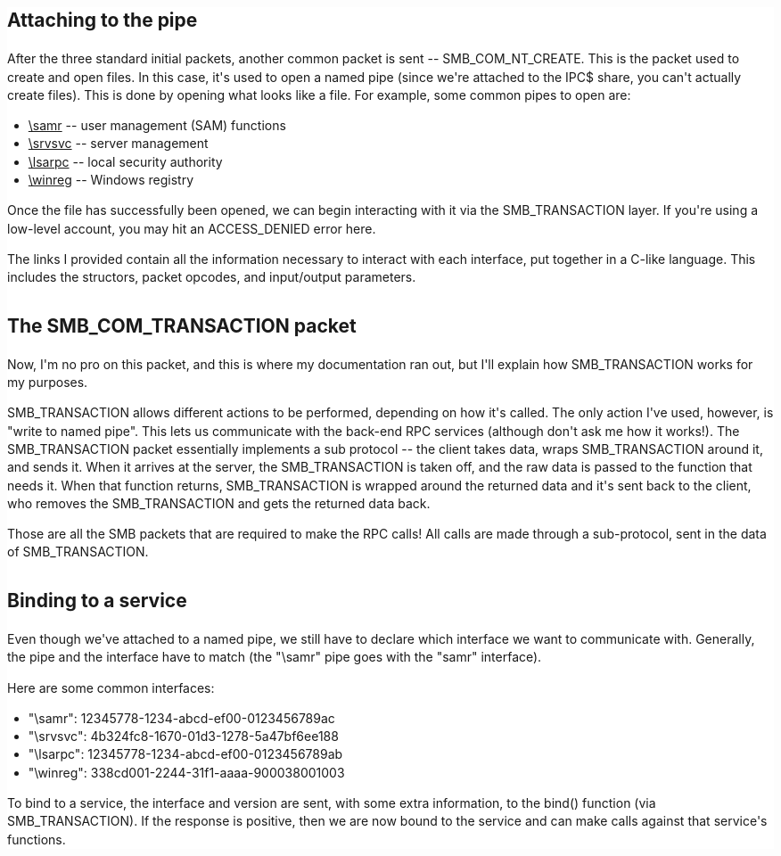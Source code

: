 <h2>Attaching to the pipe</h2>
After the three standard initial packets, another common packet is sent -- SMB_COM_NT_CREATE. This is the packet used to create and open files. In this case, it's used to open a named pipe (since we're attached to the IPC$ share, you can't actually create files). This is done by opening what looks like a file. For example, some common pipes to open are:
<ul>
<li><a href="http://anonsvn.wireshark.org/wireshark/trunk/epan/dissectors/pidl/samr.idl">\samr</a> -- user management (SAM) functions</li>
<li><a href="http://anonsvn.wireshark.org/wireshark/trunk/epan/dissectors/pidl/srvsvc.idl">\srvsvc</a> -- server management</li>
<li><a href="http://anonsvn.wireshark.org/wireshark/trunk/epan/dissectors/pidl/lsa.idl">\lsarpc</a> -- local security authority</li>
<li><a href="http://anonsvn.wireshark.org/wireshark/trunk/epan/dissectors/pidl/winreg.idl">\winreg</a> -- Windows registry</li>
</ul>

Once the file has successfully been opened, we can begin interacting with it via the SMB_TRANSACTION layer. If you're using a low-level account, you may hit an ACCESS_DENIED error here. 

The links I provided contain all the information necessary to interact with each interface, put together in a C-like language. This includes the structors, packet opcodes, and input/output parameters. 

<h2>The SMB_COM_TRANSACTION packet</h2>
Now, I'm no pro on this packet, and this is where my documentation ran out, but I'll explain how SMB_TRANSACTION works for my purposes. 

SMB_TRANSACTION allows different actions to be performed, depending on how it's called. The only action I've used, however, is "write to named pipe". This lets us communicate with the back-end RPC services (although don't ask me how it works!). The SMB_TRANSACTION packet essentially implements a sub protocol -- the client takes data, wraps SMB_TRANSACTION around it, and sends it. When it arrives at the server, the SMB_TRANSACTION is taken off, and the raw data is passed to the function that needs it. When that function returns, SMB_TRANSACTION is wrapped around the returned data and it's sent back to the client, who removes the SMB_TRANSACTION and gets the returned data back. 

Those are all the SMB packets that are required to make the RPC calls! All calls are made through a sub-protocol, sent in the data of SMB_TRANSACTION. 

<h2>Binding to a service</h2>
Even though we've attached to a named pipe, we still have to declare which interface we want to communicate with. Generally, the pipe and the interface have to match (the "\samr" pipe goes with the "samr" interface). 

Here are some common interfaces:
<ul>
<li>"\samr": 12345778-1234-abcd-ef00-0123456789ac</li>
<li>"\srvsvc": 4b324fc8-1670-01d3-1278-5a47bf6ee188</li>
<li>"\lsarpc": 12345778-1234-abcd-ef00-0123456789ab</li>
<li>"\winreg": 338cd001-2244-31f1-aaaa-900038001003</li>
</ul>

To bind to a service, the interface and version are sent, with some extra information, to the bind() function (via SMB_TRANSACTION). If the response is positive, then we are now bound to the service and can make calls against that service's functions. 
